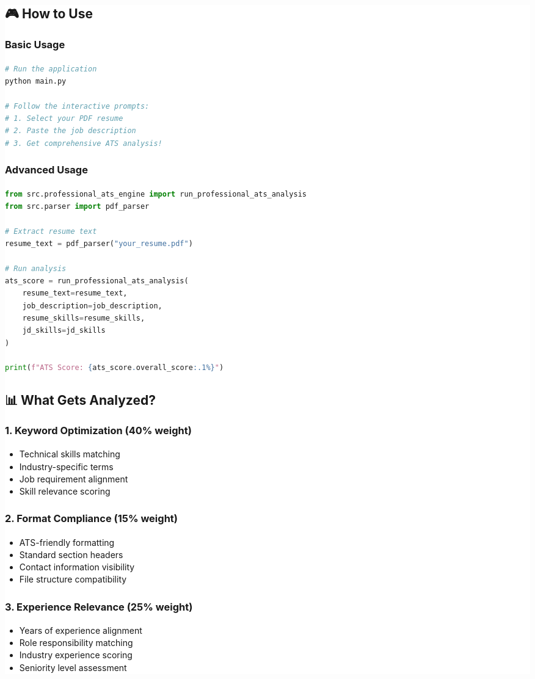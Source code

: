 ## 🎮 How to Use

### Basic Usage

```bash
# Run the application
python main.py

# Follow the interactive prompts:
# 1. Select your PDF resume
# 2. Paste the job description
# 3. Get comprehensive ATS analysis!
```

### Advanced Usage

```python
from src.professional_ats_engine import run_professional_ats_analysis
from src.parser import pdf_parser

# Extract resume text
resume_text = pdf_parser("your_resume.pdf")

# Run analysis
ats_score = run_professional_ats_analysis(
    resume_text=resume_text,
    job_description=job_description,
    resume_skills=resume_skills,
    jd_skills=jd_skills
)

print(f"ATS Score: {ats_score.overall_score:.1%}")
```

## 📊 What Gets Analyzed?

### 1. **Keyword Optimization (40% weight)**
- Technical skills matching
- Industry-specific terms
- Job requirement alignment
- Skill relevance scoring

### 2. **Format Compliance (15% weight)**
- ATS-friendly formatting
- Standard section headers
- Contact information visibility
- File structure compatibility

### 3. **Experience Relevance (25% weight)**
- Years of experience alignment
- Role responsibility matching
- Industry experience scoring
- Seniority level assessment
